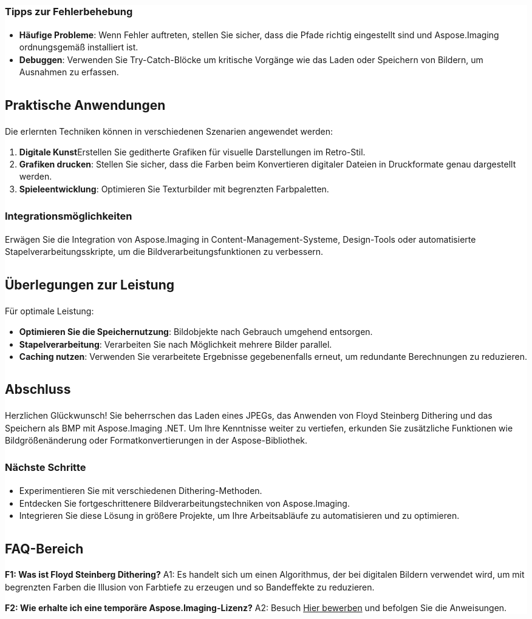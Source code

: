 ### Tipps zur Fehlerbehebung

- **Häufige Probleme**: Wenn Fehler auftreten, stellen Sie sicher, dass die Pfade richtig eingestellt sind und Aspose.Imaging ordnungsgemäß installiert ist.
- **Debuggen**: Verwenden Sie Try-Catch-Blöcke um kritische Vorgänge wie das Laden oder Speichern von Bildern, um Ausnahmen zu erfassen.

## Praktische Anwendungen

Die erlernten Techniken können in verschiedenen Szenarien angewendet werden:
1. **Digitale Kunst**Erstellen Sie geditherte Grafiken für visuelle Darstellungen im Retro-Stil.
2. **Grafiken drucken**: Stellen Sie sicher, dass die Farben beim Konvertieren digitaler Dateien in Druckformate genau dargestellt werden.
3. **Spieleentwicklung**: Optimieren Sie Texturbilder mit begrenzten Farbpaletten.

### Integrationsmöglichkeiten

Erwägen Sie die Integration von Aspose.Imaging in Content-Management-Systeme, Design-Tools oder automatisierte Stapelverarbeitungsskripte, um die Bildverarbeitungsfunktionen zu verbessern.

## Überlegungen zur Leistung

Für optimale Leistung:
- **Optimieren Sie die Speichernutzung**: Bildobjekte nach Gebrauch umgehend entsorgen.
- **Stapelverarbeitung**: Verarbeiten Sie nach Möglichkeit mehrere Bilder parallel.
- **Caching nutzen**: Verwenden Sie verarbeitete Ergebnisse gegebenenfalls erneut, um redundante Berechnungen zu reduzieren.

## Abschluss

Herzlichen Glückwunsch! Sie beherrschen das Laden eines JPEGs, das Anwenden von Floyd Steinberg Dithering und das Speichern als BMP mit Aspose.Imaging .NET. Um Ihre Kenntnisse weiter zu vertiefen, erkunden Sie zusätzliche Funktionen wie Bildgrößenänderung oder Formatkonvertierungen in der Aspose-Bibliothek.

### Nächste Schritte

- Experimentieren Sie mit verschiedenen Dithering-Methoden.
- Entdecken Sie fortgeschrittenere Bildverarbeitungstechniken von Aspose.Imaging.
- Integrieren Sie diese Lösung in größere Projekte, um Ihre Arbeitsabläufe zu automatisieren und zu optimieren.

## FAQ-Bereich

**F1: Was ist Floyd Steinberg Dithering?**
A1: Es handelt sich um einen Algorithmus, der bei digitalen Bildern verwendet wird, um mit begrenzten Farben die Illusion von Farbtiefe zu erzeugen und so Bandeffekte zu reduzieren.

**F2: Wie erhalte ich eine temporäre Aspose.Imaging-Lizenz?**
A2: Besuch [Hier bewerben](https://purchase.aspose.com/temporary-license/) und befolgen Sie die Anweisungen.

